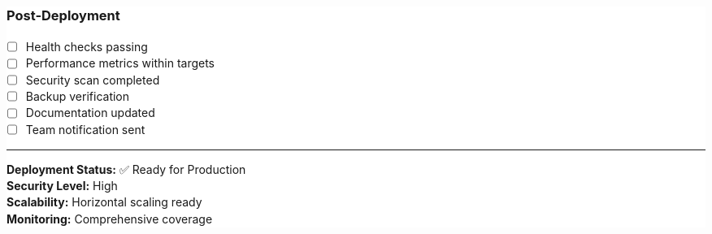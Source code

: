 ### Post-Deployment
- [ ] Health checks passing
- [ ] Performance metrics within targets
- [ ] Security scan completed
- [ ] Backup verification
- [ ] Documentation updated
- [ ] Team notification sent

---

**Deployment Status:** ✅ Ready for Production  
**Security Level:** High  
**Scalability:** Horizontal scaling ready  
**Monitoring:** Comprehensive coverage